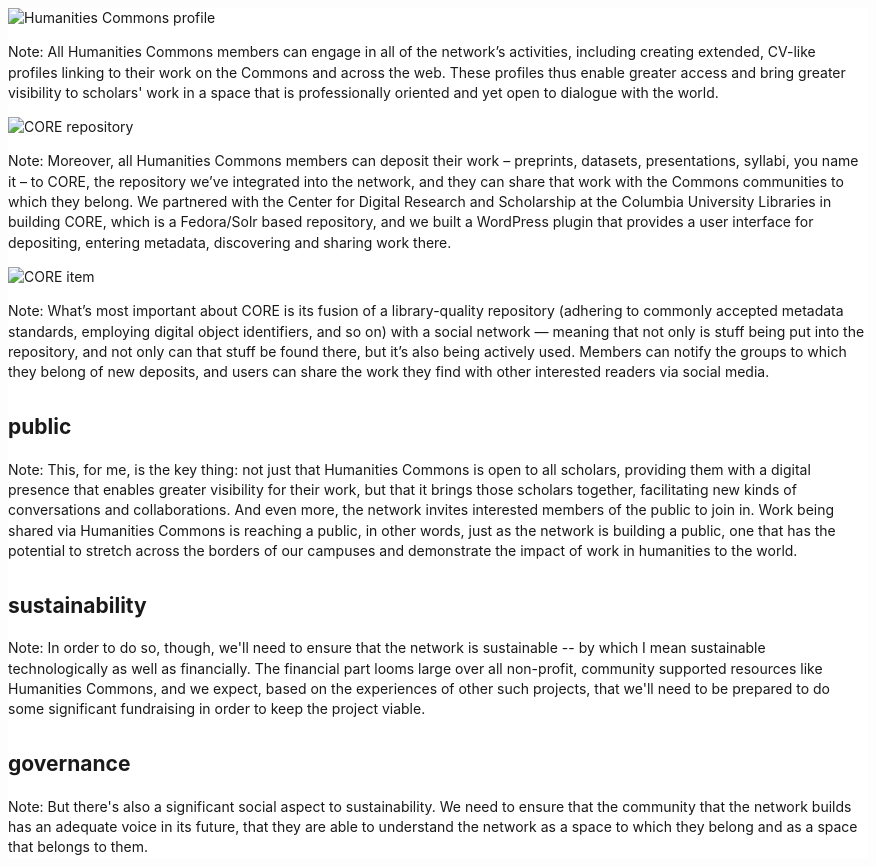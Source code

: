 
![Humanities Commons profile](images/hcprofile.png)

Note: All Humanities Commons members can engage in all of the network’s activities, including creating extended, CV-like profiles linking to their work on the Commons and across the web. These profiles thus enable greater access and bring greater visibility to scholars' work in a space that is professionally oriented and yet open to dialogue with the world.


![CORE repository](images/core.png)

Note: Moreover, all Humanities Commons members can deposit their work – preprints, datasets, presentations, syllabi, you name it – to CORE, the repository we’ve integrated into the network, and they can share that work with the Commons communities to which they belong. We partnered with the Center for Digital Research and Scholarship at the Columbia University Libraries in building CORE, which is a Fedora/Solr based repository, and we built a WordPress plugin that provides a user interface for depositing, entering metadata, discovering and sharing work there.


![CORE item](images/coreitem.png)

Note: What’s most important about CORE is its fusion of a library-quality repository (adhering to commonly accepted metadata standards, employing digital object identifiers, and so on) with a social network — meaning that not only is stuff being put into the repository, and not only can that stuff be found there, but it’s also being actively used. Members can notify the groups to which they belong of new deposits, and users can share the work they find with other interested readers via social media.


## public

Note: This, for me, is the key thing: not just that Humanities Commons is open to all scholars, providing them with a digital presence that enables greater visibility for their work, but that it brings those scholars together, facilitating new kinds of conversations and collaborations. And even more, the network invites interested members of the public to join in. Work being shared via Humanities Commons is reaching a public, in other words, just as the network is building a public, one that has the potential to stretch across the borders of our campuses and demonstrate the impact of work in humanities to the world.


## sustainability

Note: In order to do so, though, we'll need to ensure that the network is sustainable -- by which I mean sustainable technologically as well as financially. The financial part looms large over all non-profit, community supported resources like Humanities Commons, and we expect, based on the experiences of other such projects, that we'll need to be prepared to do some significant fundraising in order to keep the project viable.


## governance

Note: But there's also a significant social aspect to sustainability. We need to ensure that the community that the network builds has an adequate voice in its future, that they are able to understand the network as a space to which they belong and as a space that belongs to them.
